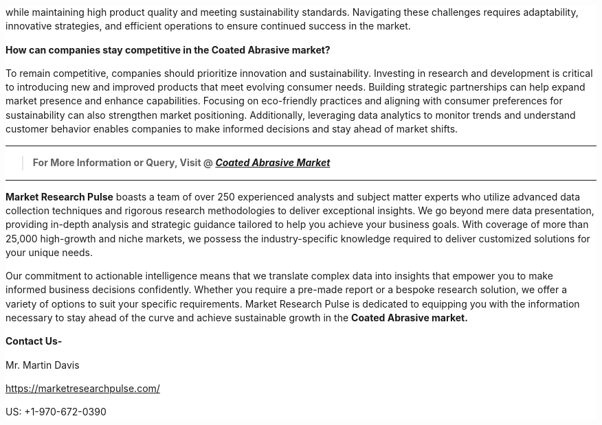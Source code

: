 while maintaining high product quality and meeting sustainability standards. Navigating these challenges requires adaptability, innovative strategies, and efficient operations to ensure continued success in the market.</p><p><strong>How can companies stay competitive in the Coated Abrasive market?</strong></p><p>To remain competitive, companies should prioritize innovation and sustainability. Investing in research and development is critical to introducing new and improved products that meet evolving consumer needs. Building strategic partnerships can help expand market presence and enhance capabilities. Focusing on eco-friendly practices and aligning with consumer preferences for sustainability can also strengthen market positioning. Additionally, leveraging data analytics to monitor trends and understand customer behavior enables companies to make informed decisions and stay ahead of market shifts.</p><hr /><blockquote><p><strong>For More Information or Query, Visit @&nbsp;<em><a href="https://marketresearchpulse.com/report/63635/coated-abrasive-market?utm_source=Linkedin&utm_medium=0115">Coated Abrasive Market</a></em></strong></p></blockquote><hr /><p><strong>Market Research Pulse</strong> boasts a team of over 250 experienced analysts and subject matter experts who utilize advanced data collection techniques and rigorous research methodologies to deliver exceptional insights. We go beyond mere data presentation, providing in-depth analysis and strategic guidance tailored to help you achieve your business goals. With coverage of more than 25,000 high-growth and niche markets, we possess the industry-specific knowledge required to deliver customized solutions for your unique needs.</p><p>Our commitment to actionable intelligence means that we translate complex data into insights that empower you to make informed business decisions confidently. Whether you require a pre-made report or a bespoke research solution, we offer a variety of options to suit your specific requirements. Market Research Pulse is dedicated to equipping you with the information necessary to stay ahead of the curve and achieve sustainable growth in the <strong>Coated Abrasive market.</strong></p><p><strong>Contact Us-</strong></p><p>Mr. Martin Davis</p><p>https://marketresearchpulse.com/</p><p>US: +1-970-672-0390</p>
